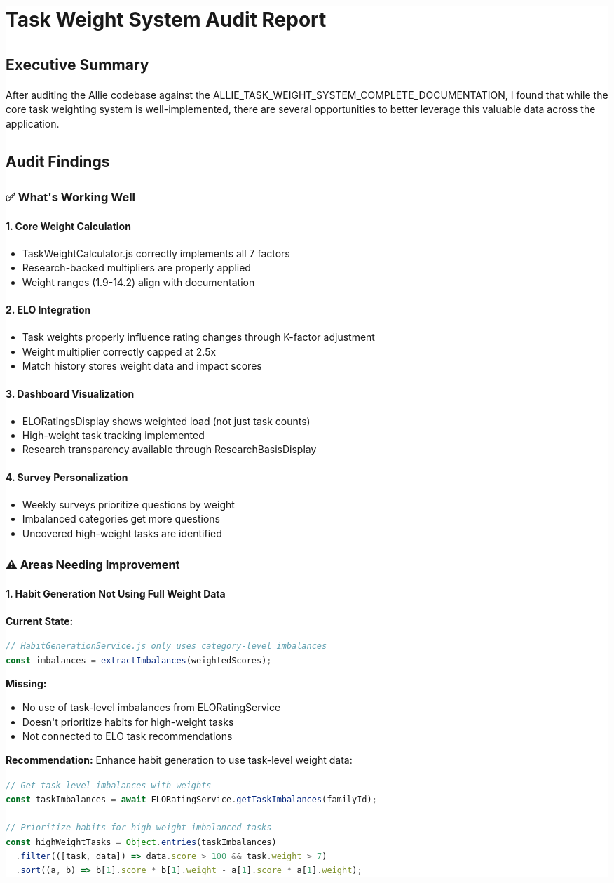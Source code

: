 # Task Weight System Audit Report

## Executive Summary

After auditing the Allie codebase against the ALLIE_TASK_WEIGHT_SYSTEM_COMPLETE_DOCUMENTATION, I found that while the core task weighting system is well-implemented, there are several opportunities to better leverage this valuable data across the application.

## Audit Findings

### ✅ What's Working Well

#### 1. **Core Weight Calculation**
- TaskWeightCalculator.js correctly implements all 7 factors
- Research-backed multipliers are properly applied
- Weight ranges (1.9-14.2) align with documentation

#### 2. **ELO Integration**
- Task weights properly influence rating changes through K-factor adjustment
- Weight multiplier correctly capped at 2.5x
- Match history stores weight data and impact scores

#### 3. **Dashboard Visualization**
- ELORatingsDisplay shows weighted load (not just task counts)
- High-weight task tracking implemented
- Research transparency available through ResearchBasisDisplay

#### 4. **Survey Personalization**
- Weekly surveys prioritize questions by weight
- Imbalanced categories get more questions
- Uncovered high-weight tasks are identified

### ⚠️ Areas Needing Improvement

#### 1. **Habit Generation Not Using Full Weight Data**

**Current State:**
```javascript
// HabitGenerationService.js only uses category-level imbalances
const imbalances = extractImbalances(weightedScores);
```

**Missing:**
- No use of task-level imbalances from ELORatingService
- Doesn't prioritize habits for high-weight tasks
- Not connected to ELO task recommendations

**Recommendation:**
Enhance habit generation to use task-level weight data:
```javascript
// Get task-level imbalances with weights
const taskImbalances = await ELORatingService.getTaskImbalances(familyId);

// Prioritize habits for high-weight imbalanced tasks
const highWeightTasks = Object.entries(taskImbalances)
  .filter(([task, data]) => data.score > 100 && task.weight > 7)
  .sort((a, b) => b[1].score * b[1].weight - a[1].score * a[1].weight);
```
